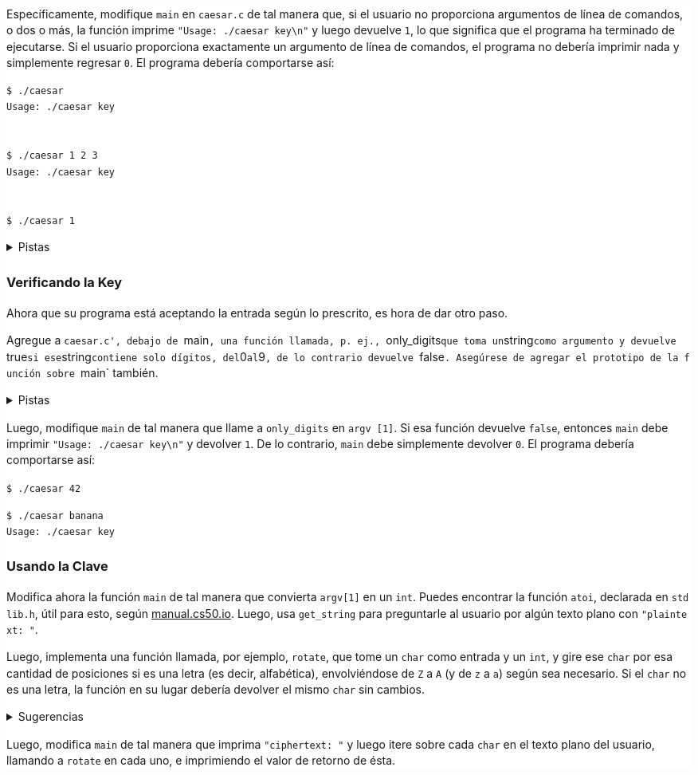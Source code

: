 Específicamente, modifique `main` en `caesar.c` de tal manera que, si el usuario no proporciona argumentos de línea de comandos, o dos o más, la función imprime `"Usage: ./caesar key\n"` y luego devuelve `1`, lo que significa que el programa ha terminado de ejecutarse. Si el usuario proporciona exactamente un argumento de línea de comandos, el programa no debería imprimir nada y simplemente regresar `0`. El programa debería comportarse así:

    $ ./caesar
    Usage: ./caesar key


    $ ./caesar 1 2 3
    Usage: ./caesar key


    $ ./caesar 1

<details><summary>Pistas</summary></details>

### Verificando la Key

Ahora que su programa está aceptando la entrada según lo prescrito, es hora de dar otro paso.

Agregue a `caesar.c', debajo de `main`, una función llamada, p. ej., `only_digits` que toma un `string` como argumento y devuelve `true` si ese `string` contiene solo dígitos, del `0` al `9`, de lo contrario devuelve `false`. Asegúrese de agregar el prototipo de la función sobre `main` también.

<details><summary>Pistas</summary></details>


Luego, modifique `main` de tal manera que llame a `only_digits` en `argv [1]`. Si esa función devuelve `false`, entonces `main` debe imprimir `"Usage: ./caesar key\n"` y devolver `1`. De lo contrario, `main` debe simplemente devolver `0`. El programa debería comportarse así:

```
$ ./caesar 42
```
```
$ ./caesar banana
Usage: ./caesar key
```

### Usando la Clave

Modifica ahora la función `main` de tal manera que convierta `argv[1]` en un `int`. Puedes encontrar la función `atoi`, declarada en `stdlib.h`, útil para esto, según [manual.cs50.io](https://manual.cs50.io/). Luego, usa `get_string` para preguntarle al usuario por algún texto plano con `"plaintext: "`.

Luego, implementa una función llamada, por ejemplo, `rotate`, que tome un `char` como entrada y un `int`, y gire ese `char` por esa cantidad de posiciones si es una letra (es decir, alfabética), envolviéndose de `Z` a `A` (y de `z` a `a`) según sea necesario. Si el `char` no es una letra, la función en su lugar debería devolver el mismo `char` sin cambios.


<details><summary>Sugerencias</summary></details>

Luego, modifica `main` de tal manera que imprima `"ciphertext: "` y luego itere sobre cada `char` en el texto plano del usuario, llamando a `rotate` en cada uno, e imprimiendo el valor de retorno de ésta.
